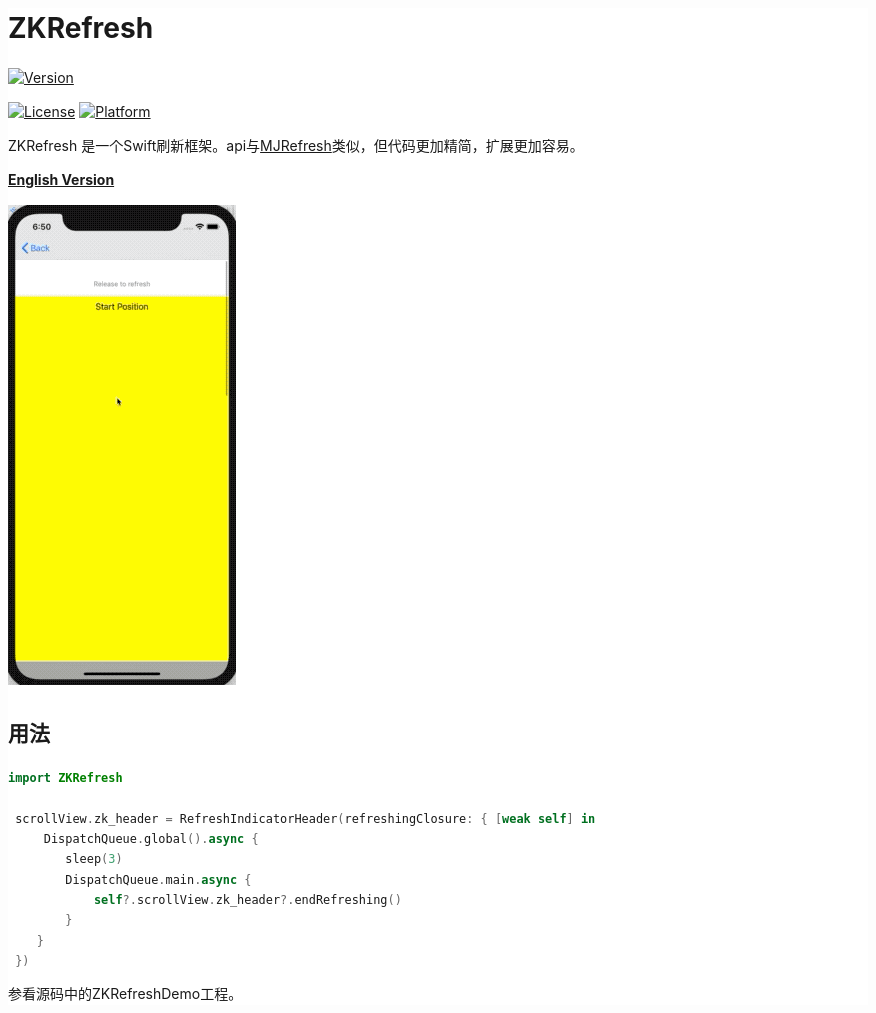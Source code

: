 # ZKRefresh

[![Version](https://img.shields.io/cocoapods/v/ZKRefresh.svg?style=flat)](http://cocoapods.org/pods/ZKRefresh)

[![License](https://img.shields.io/cocoapods/l/ZKRefresh.svg?style=flat)](http://cocoapods.org/pods/ZKRefresh)
[![Platform](https://img.shields.io/cocoapods/p/ZKRefresh.svg?style=flat)](http://cocoapods.org/pods/ZKRefresh)


ZKRefresh 是一个Swift刷新框架。api与[MJRefresh](https://github.com/CoderMJLee/MJRefresh)类似，但代码更加精简，扩展更加容易。

[**English Version**](README.md)

![](git.gif)

## 用法

```swift
import ZKRefresh

 scrollView.zk_header = RefreshIndicatorHeader(refreshingClosure: { [weak self] in
     DispatchQueue.global().async {
        sleep(3)
        DispatchQueue.main.async {
            self?.scrollView.zk_header?.endRefreshing()
        }
    }
 })

```
参看源码中的ZKRefreshDemo工程。
